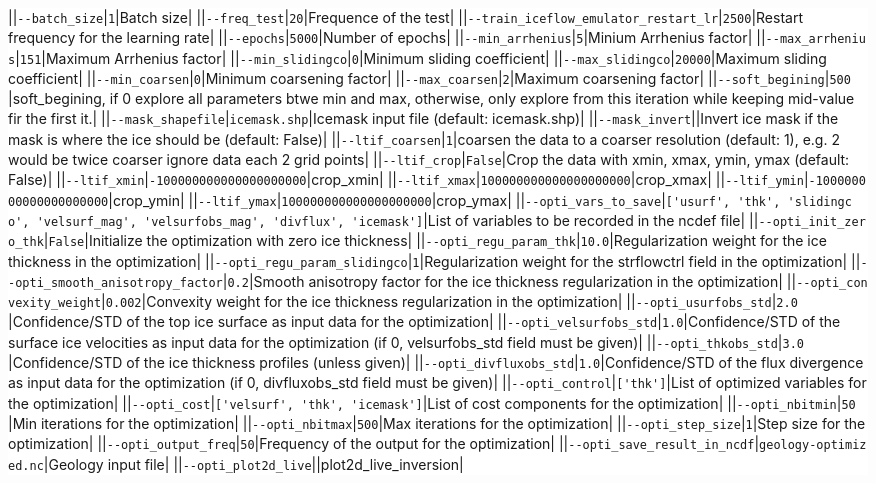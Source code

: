 ||`--batch_size`|`1`|Batch size|
||`--freq_test`|`20`|Frequence of the test|
||`--train_iceflow_emulator_restart_lr`|`2500`|Restart frequency for the learning rate|
||`--epochs`|`5000`|Number of epochs|
||`--min_arrhenius`|`5`|Minium Arrhenius factor|
||`--max_arrhenius`|`151`|Maximum Arrhenius factor|
||`--min_slidingco`|`0`|Minimum sliding coefficient|
||`--max_slidingco`|`20000`|Maximum sliding coefficient|
||`--min_coarsen`|`0`|Minimum coarsening factor|
||`--max_coarsen`|`2`|Maximum coarsening factor|
||`--soft_begining`|`500`|soft_begining, if 0 explore all parameters btwe min and max, otherwise,               only explore from this iteration while keeping mid-value fir the first it.|
||`--mask_shapefile`|`icemask.shp`|Icemask input file (default: icemask.shp)|
||`--mask_invert`||Invert ice mask if the mask is where the ice should be (default: False)|
||`--ltif_coarsen`|`1`|coarsen the data to a coarser resolution (default: 1), e.g. 2 would be twice coarser ignore data each 2 grid points|
||`--ltif_crop`|`False`|Crop the data with xmin, xmax, ymin, ymax (default: False)|
||`--ltif_xmin`|`-100000000000000000000`|crop_xmin|
||`--ltif_xmax`|`100000000000000000000`|crop_xmax|
||`--ltif_ymin`|`-100000000000000000000`|crop_ymin|
||`--ltif_ymax`|`100000000000000000000`|crop_ymax|
||`--opti_vars_to_save`|`['usurf', 'thk', 'slidingco', 'velsurf_mag', 'velsurfobs_mag', 'divflux', 'icemask']`|List of variables to be recorded in the ncdef file|
||`--opti_init_zero_thk`|`False`|Initialize the optimization with zero ice thickness|
||`--opti_regu_param_thk`|`10.0`|Regularization weight for the ice thickness in the optimization|
||`--opti_regu_param_slidingco`|`1`|Regularization weight for the strflowctrl field in the optimization|
||`--opti_smooth_anisotropy_factor`|`0.2`|Smooth anisotropy factor for the ice thickness regularization in the optimization|
||`--opti_convexity_weight`|`0.002`|Convexity weight for the ice thickness regularization in the optimization|
||`--opti_usurfobs_std`|`2.0`|Confidence/STD of the top ice surface as input data for the optimization|
||`--opti_velsurfobs_std`|`1.0`|Confidence/STD of the surface ice velocities as input data for the optimization (if 0, velsurfobs_std field must be given)|
||`--opti_thkobs_std`|`3.0`|Confidence/STD of the ice thickness profiles (unless given)|
||`--opti_divfluxobs_std`|`1.0`|Confidence/STD of the flux divergence as input data for the optimization (if 0, divfluxobs_std field must be given)|
||`--opti_control`|`['thk']`|List of optimized variables for the optimization|
||`--opti_cost`|`['velsurf', 'thk', 'icemask']`|List of cost components for the optimization|
||`--opti_nbitmin`|`50`|Min iterations for the optimization|
||`--opti_nbitmax`|`500`|Max iterations for the optimization|
||`--opti_step_size`|`1`|Step size for the optimization|
||`--opti_output_freq`|`50`|Frequency of the output for the optimization|
||`--opti_save_result_in_ncdf`|`geology-optimized.nc`|Geology input file|
||`--opti_plot2d_live`||plot2d_live_inversion|